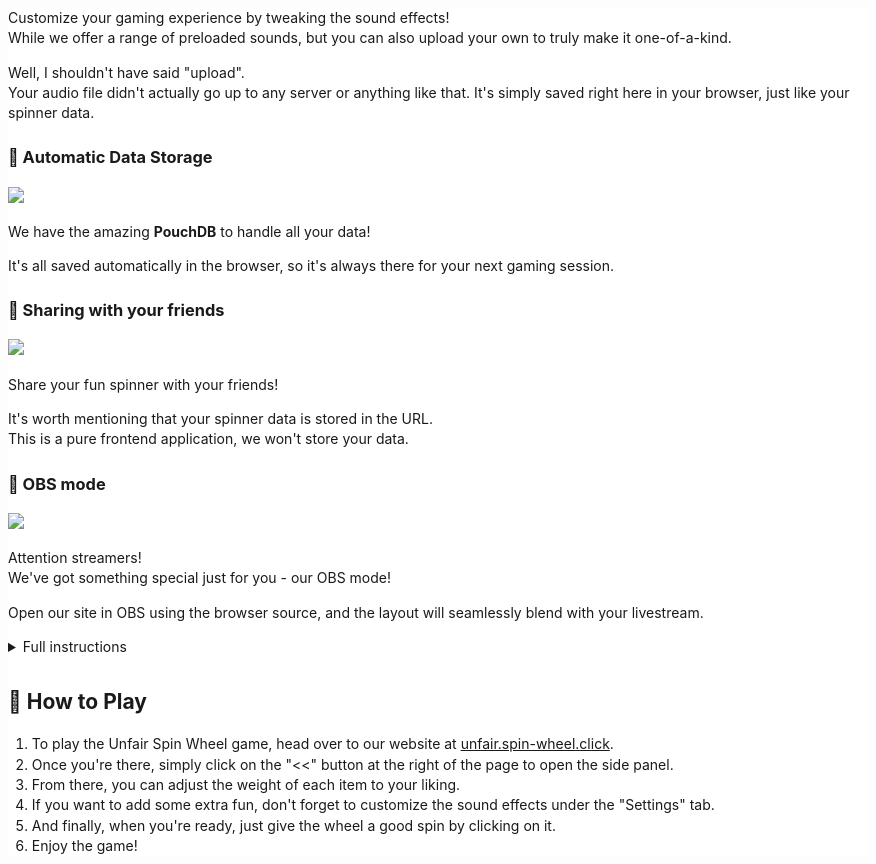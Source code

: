 Customize your gaming experience by tweaking the sound effects!  
While we offer a range of preloaded sounds, but you can also upload your own to truly make it one-of-a-kind.

Well, I shouldn't have said "upload".  
Your audio file didn't actually go up to any server or anything like that. It's simply saved right here in your browser, just like your spinner data.

### 💾 Automatic Data Storage

<p>
  <a href="https://pouchdb.com/" target="_blank">
    <img src="https://pouchdb.com/static/img/logo.svg" height="70" />
  </a>
</p>

We have the amazing **PouchDB** to handle all your data!

It's all saved automatically in the browser, so it's always there for your next gaming session.

### 🔗 Sharing with your friends

<p>
  <img src="https://github.com/jim60105/UnfairSpinWheel/assets/16995691/0346dc9f-5a6d-4816-a49d-9bd089748870" height="70" />
</p>

Share your fun spinner with your friends!

It's worth mentioning that your spinner data is stored in the URL.  
This is a pure frontend application, we won't store your data.

### 🎥 OBS mode

<p>
  <img src="https://github.com/jim60105/UnfairSpinWheel/assets/16995691/04c0051f-1710-44be-aa3d-cdcc442c14c5" height="500" />
</p>

Attention streamers!  
We've got something special just for you - our OBS mode!

Open our site in OBS using the browser source, and the layout will seamlessly blend with your livestream.

<details><summary>
Full instructions
</summary></details>

## 🎲 How to Play

1. To play the Unfair Spin Wheel game, head over to our website at [unfair.spin-wheel.click](https://unfair.spin-wheel.click).
2. Once you're there, simply click on the "<<" button at the right of the page to open the side panel.
3. From there, you can adjust the weight of each item to your liking.
4. If you want to add some extra fun, don't forget to customize the sound effects under the "Settings" tab.
5. And finally, when you're ready, just give the wheel a good spin by clicking on it.
6. Enjoy the game!
